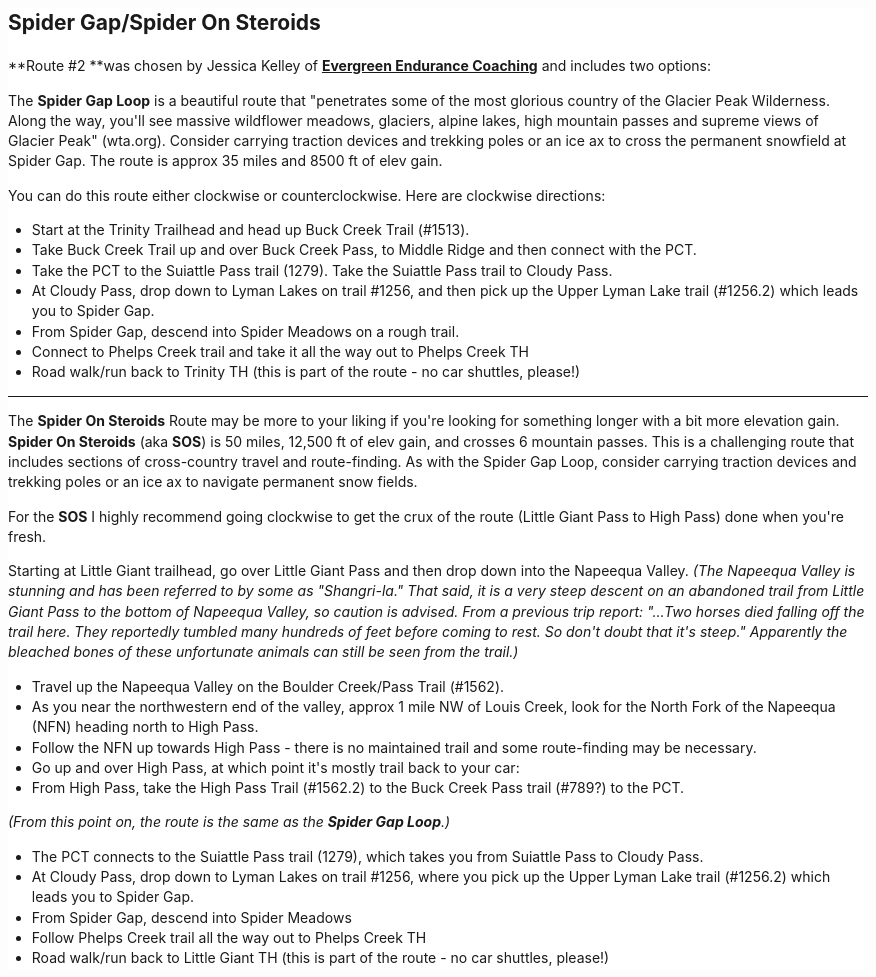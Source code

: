 ## Spider Gap/Spider On Steroids

**Route \#2 **was chosen by Jessica Kelley of [**Evergreen Endurance Coaching**][6] and includes two options:

The **Spider Gap Loop** is a beautiful route that "penetrates some of the most glorious country of the Glacier Peak Wilderness. Along the way, you'll see massive wildflower meadows, glaciers, alpine lakes, high mountain passes and supreme views of Glacier Peak" (wta.org). Consider carrying traction devices and trekking poles or an ice ax to cross the permanent snowfield at Spider Gap. The route is approx 35 miles and 8500 ft of elev gain.

You can do this route either clockwise or counterclockwise. Here are clockwise directions:

* Start at the Trinity Trailhead and head up Buck Creek Trail (\#1513).
* Take Buck Creek Trail up and over Buck Creek Pass, to Middle Ridge and then connect with the PCT.
* Take the PCT to the Suiattle Pass trail (1279). Take the Suiattle Pass trail to Cloudy Pass.
* At Cloudy Pass, drop down to Lyman Lakes on trail \#1256, and then pick up the Upper Lyman Lake trail (\#1256.2) which leads you to Spider Gap.
* From Spider Gap, descend into Spider Meadows on a rough trail.
* Connect to Phelps Creek trail and take it all the way out to Phelps Creek TH
* Road walk/run back to Trinity TH (this is part of the route - no car shuttles, please!)

****

The **Spider On Steroids** Route may be more to your liking if you're looking for something longer with a bit more elevation gain. **Spider On Steroids** (aka **SOS**) is 50 miles, 12,500 ft of elev gain, and crosses 6 mountain passes. This is a challenging route that includes sections of cross-country travel and route-finding. As with the Spider Gap Loop, consider carrying traction devices and trekking poles or an ice ax to navigate permanent snow fields.

For the **SOS** I highly recommend going clockwise to get the crux of the route (Little Giant Pass to High Pass) done when you're fresh. 

Starting at Little Giant trailhead, go over Little Giant Pass and then drop down into the Napeequa Valley. _(The Napeequa Valley is stunning and has been referred to by some as "Shangri-la." That said, it is a very steep descent on an abandoned trail from Little Giant Pass to the bottom of Napeequa Valley, so caution is advised. From a previous trip report: "...Two horses died falling off the trail here. They reportedly tumbled many hundreds of feet before coming to rest. So don't doubt that it's steep." Apparently the bleached bones of these unfortunate animals can still be seen from the trail.)_

* Travel up the Napeequa Valley on the Boulder Creek/Pass Trail (\#1562).
* As you near the northwestern end of the valley, approx 1 mile NW of Louis Creek, look for the North Fork of the Napeequa (NFN) heading north to High Pass.
* Follow the NFN up towards High Pass - there is no maintained trail and some route-finding may be necessary.
* Go up and over High Pass, at which point it's mostly trail back to your car:
* From High Pass, take the High Pass Trail (\#1562.2) to the Buck Creek Pass trail (\#789?) to the PCT.

_(From this point on, the route is the same as the **Spider Gap Loop**.)_

* The PCT connects to the Suiattle Pass trail (1279), which takes you from Suiattle Pass to Cloudy Pass.
* At Cloudy Pass, drop down to Lyman Lakes on trail \#1256, where you pick up the Upper Lyman Lake trail (\#1256.2) which leads you to Spider Gap.
* From Spider Gap, descend into Spider Meadows
* Follow Phelps Creek trail all the way out to Phelps Creek TH
* Road walk/run back to Little Giant TH (this is part of the route - no car shuttles, please!)


[0]: https://ultrasignup.com/register.aspx?did=38937
[1]: https://www.facebook.com/groups/UPWildernessChallenge/
[2]: http://ultrapedestrianwildernesschallenge.com/
[3]: http://sevenhillsrunningshop.com/
[4]: http://www.UltraPedestrian.com/
[5]: http://ultrapedestrian.blogspot.com/2014/08/windy-peak-circumnavigation.html
[6]: https://evergreenendurance.com/
[7]: http://www.nwhikers.net/forums/viewtopic.php?t=7977930
[8]: https://pantilat.wordpress.com/2009/08/07/suiattle-crest-50-mile-loop/
[9]: caltopo.com/m/3LHO
[10]: http://ultrapedestrian.blogspot.com/2013/04/2013-ultrapedestrian-wilderness.html
[11]: http://ultrapedestrian.blogspot.com/2014/06/2014-ultrapedestrian-wilderness.html
[12]: http://ultrapedestrian.blogspot.com/2015/07/2015-ultrapedestrian-wilderness.html
[13]: http://ultrapedestrianwildernesschallenge.com/ultrapedestrian-mindbody-challenge/
[14]: https://ultrasignup.com/register.aspx?did=38804